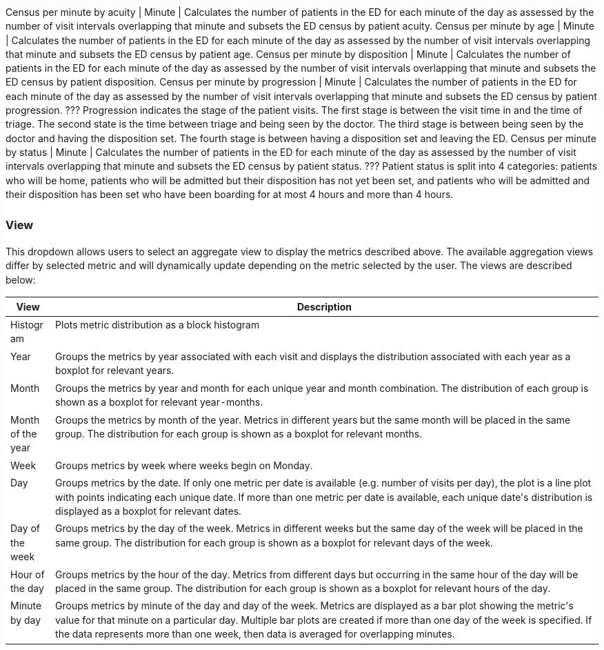 Census per minute by acuity | Minute | Calculates the number of patients in the ED for each minute of the day as assessed by the number of visit intervals overlapping that minute and subsets the ED census by patient acuity.
Census per minute by age | Minute | Calculates the number of patients in the ED for each minute of the day as assessed by the number of visit intervals overlapping that minute and subsets the ED census by patient age.
Census per minute by disposition | Minute | Calculates the number of patients in the ED for each minute of the day as assessed by the number of visit intervals overlapping that minute and subsets the ED census by patient disposition.
Census per minute by progression | Minute | Calculates the number of patients in the ED for each minute of the day as assessed by the number of visit intervals overlapping that minute and subsets the ED census by patient progression. ???	Progression indicates the stage of the patient visits.  The first stage is between the visit time in and the time of triage.  The second state is the time between triage and being seen by the doctor.  The third stage is between being seen by the doctor and having the disposition set.  The fourth stage is between having a disposition set and leaving the ED.
Census per minute by status | Minute | Calculates the number of patients in the ED for each minute of the day as assessed by the number of visit intervals overlapping that minute and subsets the ED census by patient status. ???	Patient status is split into 4 categories: patients who will be home, patients who will be admitted but their disposition has not yet been set, and patients who will be admitted and their disposition has been set who have been boarding for at most 4 hours and more than 4 hours.

### View
This dropdown allows users to select an aggregate view to display the metrics described above.  The available aggregation views differ by selected metric and will dynamically update depending on the metric selected by the user.  The views are described below:

View | Description
----------|--------------------------------------------------
Histogram | Plots metric distribution as a block histogram
Year | Groups the metrics by year associated with each visit and displays the distribution associated with each year as a boxplot for relevant years.
Month | Groups the metrics by year and month for each unique year and month combination.  The distribution of each group is shown as a boxplot for relevant year-months.
Month of the year | Groups the metrics by month of the year.  Metrics in different years but the same month will be placed in the same group.  The distribution for each group is shown as a boxplot for relevant months.
Week | Groups metrics by week where weeks begin on Monday.
Day | Groups metrics by the date.  If only one metric per date is available (e.g. number of visits per day), the plot is a line plot with points indicating each unique date.  If more than one metric per date is available, each unique date's distribution is displayed as a boxplot for relevant dates.
Day of the week | Groups metrics by the day of the week.  Metrics in different weeks but the same day of the week will be placed in the same group.  The distribution for each group is shown as a boxplot for relevant days of the week.
Hour of the day | Groups metrics by the hour of the day.  Metrics from different days but occurring in the same hour of the day will be placed in the same group.  The distribution for each group is shown as a boxplot for relevant hours of the day.
Minute by day | Groups metrics by minute of the day and day of the week.  Metrics are displayed as a bar plot showing the metric's value for that minute on a particular day.  Multiple bar plots are created if more than one day of the week is specified.  If the data represents more than one week, then data is averaged for overlapping minutes.
